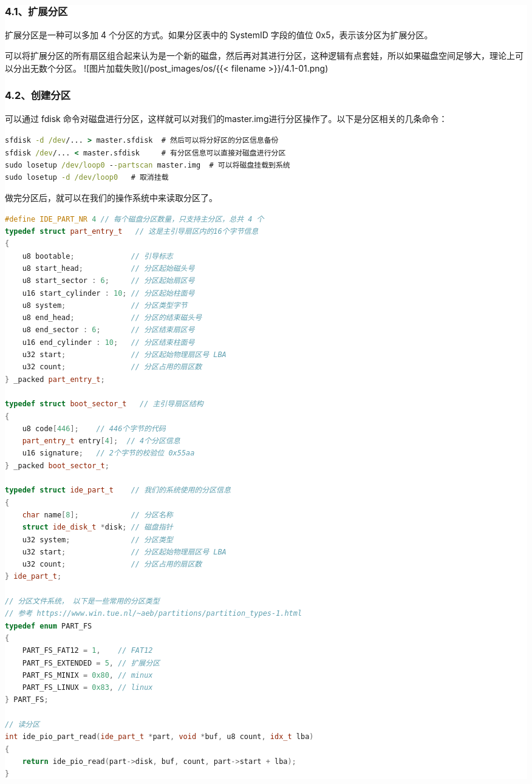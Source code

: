 ### 4.1、扩展分区
扩展分区是一种可以多加 4 个分区的方式。如果分区表中的 SystemID 字段的值位 0x5，表示该分区为扩展分区。

可以将扩展分区的所有扇区组合起来认为是一个新的磁盘，然后再对其进行分区，这种逻辑有点套娃，所以如果磁盘空间足够大，理论上可以分出无数个分区。
![图片加载失败](/post_images/os/{{< filename >}}/4.1-01.png)

### 4.2、创建分区
可以通过 fdisk 命令对磁盘进行分区，这样就可以对我们的master.img进行分区操作了。以下是分区相关的几条命令：
```cmd
sfdisk -d /dev/... > master.sfdisk  # 然后可以将分好区的分区信息备份
sfdisk /dev/... < master.sfdisk     # 有分区信息可以直接对磁盘进行分区
sudo losetup /dev/loop0 --partscan master.img  # 可以将磁盘挂载到系统
sudo losetup -d /dev/loop0   # 取消挂载
```
做完分区后，就可以在我们的操作系统中来读取分区了。
```cpp
#define IDE_PART_NR 4 // 每个磁盘分区数量，只支持主分区，总共 4 个
typedef struct part_entry_t   // 这是主引导扇区内的16个字节信息
{
    u8 bootable;             // 引导标志
    u8 start_head;           // 分区起始磁头号
    u8 start_sector : 6;     // 分区起始扇区号
    u16 start_cylinder : 10; // 分区起始柱面号
    u8 system;               // 分区类型字节
    u8 end_head;             // 分区的结束磁头号
    u8 end_sector : 6;       // 分区结束扇区号
    u16 end_cylinder : 10;   // 分区结束柱面号
    u32 start;               // 分区起始物理扇区号 LBA
    u32 count;               // 分区占用的扇区数
} _packed part_entry_t;

typedef struct boot_sector_t   // 主引导扇区结构
{
    u8 code[446];    // 446个字节的代码
    part_entry_t entry[4];  // 4个分区信息
    u16 signature;   // 2个字节的校验位 0x55aa
} _packed boot_sector_t;

typedef struct ide_part_t    // 我们的系统使用的分区信息
{
    char name[8];            // 分区名称
    struct ide_disk_t *disk; // 磁盘指针
    u32 system;              // 分区类型
    u32 start;               // 分区起始物理扇区号 LBA
    u32 count;               // 分区占用的扇区数
} ide_part_t;

// 分区文件系统， 以下是一些常用的分区类型
// 参考 https://www.win.tue.nl/~aeb/partitions/partition_types-1.html
typedef enum PART_FS
{
    PART_FS_FAT12 = 1,    // FAT12
    PART_FS_EXTENDED = 5, // 扩展分区
    PART_FS_MINIX = 0x80, // minux
    PART_FS_LINUX = 0x83, // linux
} PART_FS;

// 读分区
int ide_pio_part_read(ide_part_t *part, void *buf, u8 count, idx_t lba)
{
    return ide_pio_read(part->disk, buf, count, part->start + lba);
}

```
